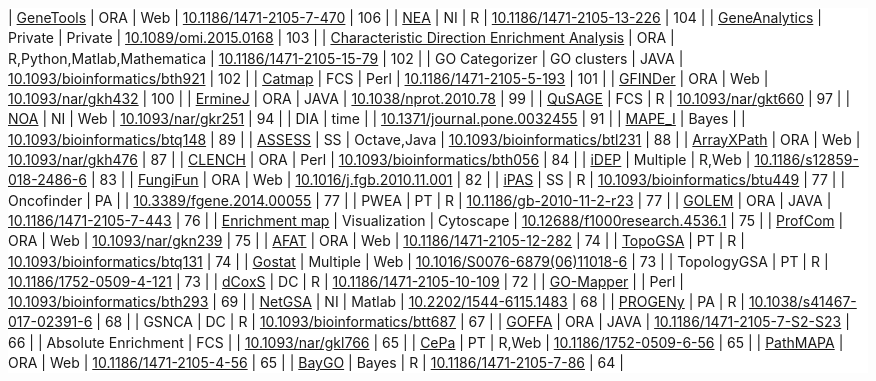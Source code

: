 | [GeneTools](http://www.genetools.no) | ORA | Web | [10.1186/1471-2105-7-470](https://doi.org/10.1186/1471-2105-7-470) | 106 |
| [NEA](http://www.meb.ki.se/~yudpaw) | NI | R | [10.1186/1471-2105-13-226](https://doi.org/10.1186/1471-2105-13-226) | 104 |
| [GeneAnalytics](http://geneanalytics.genecards.org/) | Private | Private | [10.1089/omi.2015.0168](https://doi.org/10.1089/omi.2015.0168) | 103 |
| [Characteristic Direction Enrichment Analysis](http://www.maayanlab.net/CD) | ORA | R,Python,Matlab,Mathematica | [10.1186/1471-2105-15-79](https://doi.org/10.1186/1471-2105-15-79) | 102 |
| GO Categorizer | GO clusters | JAVA | [10.1093/bioinformatics/bth921](https://doi.org/10.1093/bioinformatics/bth921) | 102 |
| [Catmap](http://bioinfo.thep.lu.se/Catmap) | FCS | Perl | [10.1186/1471-2105-5-193](https://doi.org/10.1186/1471-2105-5-193) | 101 |
| [GFINDer](http://www.medinfopoli.polimi.it/GFINDer/) | ORA | Web | [10.1093/nar/gkh432](https://doi.org/10.1093/nar/gkh432) | 100 |
| [ErmineJ](http://www.chibi.ubc.ca/ermineJ/webstart/ermineJ.jnlp) | ORA | JAVA | [10.1038/nprot.2010.78](https://doi.org/10.1038/nprot.2010.78) | 99 |
| [QuSAGE](http://bioconductor.org/packages/release/bioc/html/qusage.html) | FCS | R | [10.1093/nar/gkt660](https://doi.org/10.1093/nar/gkt660) | 97 |
| [NOA](http://www.aporc.org/noa/) | NI | Web | [10.1093/nar/gkr251](https://doi.org/10.1093/nar/gkr251) | 94 |
| DIA | time |  | [10.1371/journal.pone.0032455](https://doi.org/10.1371/journal.pone.0032455) | 91 |
| [MAPE_I](http://www.biostat.pitt.edu/bioinfo/) | Bayes |  | [10.1093/bioinformatics/btq148](https://doi.org/10.1093/bioinformatics/btq148) | 89 |
| [ASSESS](http://people.genome.duke.edu/assess) | SS | Octave,Java | [10.1093/bioinformatics/btl231](https://doi.org/10.1093/bioinformatics/btl231) | 88 |
| [ArrayXPath](http://www.snubi.org/software/ArrayXPath/) | ORA | Web | [10.1093/nar/gkh476](https://doi.org/10.1093/nar/gkh476) | 87 |
| [CLENCH](http://www.personal.psu.edu/nhs109/Clench) | ORA | Perl | [10.1093/bioinformatics/bth056](https://doi.org/10.1093/bioinformatics/bth056) | 84 |
| [iDEP](http://bioinformatics.sdstate.edu/idep/) | Multiple | R,Web | [10.1186/s12859-018-2486-6](https://doi.org/10.1186/s12859-018-2486-6) | 83 |
| [FungiFun](https://www.omnifung.hki-jena.de/FungiFun/) | ORA | Web | [10.1016/j.fgb.2010.11.001](https://doi.org/10.1016/j.fgb.2010.11.001) | 82 |
| [iPAS](http://bibs.snu.ac.kr/ipas) | SS | R | [10.1093/bioinformatics/btu449](https://doi.org/10.1093/bioinformatics/btu449) | 77 |
| Oncofinder | PA |  | [10.3389/fgene.2014.00055](https://doi.org/10.3389/fgene.2014.00055) | 77 |
| PWEA | PT | R | [10.1186/gb-2010-11-2-r23](https://doi.org/10.1186/gb-2010-11-2-r23) | 77 |
| [GOLEM](https://function.princeton.edu/GOLEM/) | ORA | JAVA | [10.1186/1471-2105-7-443](https://doi.org/10.1186/1471-2105-7-443) | 76 |
| [Enrichment map](https://github.com/BaderLab/EnrichmentMapApp) | Visualization | Cytoscape | [10.12688/f1000research.4536.1](https://dx.doi.org/10.12688/f1000research.4536.1) | 75 |
| [ProfCom](http://webclu.bio.wzw.tum.de/profcom/) | ORA | Web | [10.1093/nar/gkn239](https://doi.org/10.1093/nar/gkn239) | 75 |
| [AFAT](http://pathways.mcdb.ucla.edu/) | ORA | Web | [10.1186/1471-2105-12-282](https://doi.org/10.1186/1471-2105-12-282) | 74 |
| [TopoGSA](http://www.infobiotics.net/topogsa) | PT | R | [10.1093/bioinformatics/btq131](https://doi.org/10.1093/bioinformatics/btq131) | 74 |
| [Gostat](http://gostat.wehi.edu.au/) | Multiple | Web | [10.1016/S0076-6879(06)11018-6](https://doi.org/10.1016/S0076-6879(06)11018-6) | 73 |
| TopologyGSA | PT | R | [10.1186/1752-0509-4-121](https://doi.org/10.1186/1752-0509-4-121) | 73 |
| [dCoxS](http://www.snubi.org/publication/dCoxS/index.html) | DC | R | [10.1186/1471-2105-10-109](https://doi.org/10.1186/1471-2105-10-109) | 72 |
| [GO-Mapper](http://www.erasmusmc.nl/gatcplatform) |  | Perl | [10.1093/bioinformatics/bth293](https://doi.org/10.1093/bioinformatics/bth293) | 69 |
| [NetGSA](http://www.stat.lsa.umich.edu/~shojaie/) | NI | Matlab | [10.2202/1544-6115.1483](https://doi.org/10.2202/1544-6115.1483) | 68 |
| [PROGENy](https://www.bioconductor.org/packages/release/bioc/html/progeny.html) | PA | R | [10.1038/s41467-017-02391-6](https://doi.org/10.1038/s41467-017-02391-6) | 68 |
| GSNCA | DC | R | [10.1093/bioinformatics/btt687](https://doi.org/10.1093/bioinformatics/btt687) | 67 |
| [GOFFA](http://edkb.fda.gov/webstart/arraytrack/) | ORA | JAVA | [10.1186/1471-2105-7-S2-S23](https://doi.org/10.1186/1471-2105-7-S2-S23) | 66 |
| Absolute Enrichment | FCS |  | [10.1093/nar/gkl766](https://doi.org/10.1093/nar/gkl766) | 65 |
| [CePa](http://mcube.nju.edu.cn/cgi-bin/cepa/main.pl) | PT | R,Web | [10.1186/1752-0509-6-56](https://doi.org/10.1186/1752-0509-6-56) | 65 |
| [PathMAPA](http://bioinformatics.med.yale.edu/pathmapa.htm) | ORA | Web | [10.1186/1471-2105-4-56](https://doi.org/10.1186/1471-2105-4-56) | 65 |
| [BayGO](http://blasto.iq.usp.br/~tkoide/BayGO) | Bayes | R | [10.1186/1471-2105-7-86](https://doi.org/10.1186/1471-2105-7-86) | 64 |